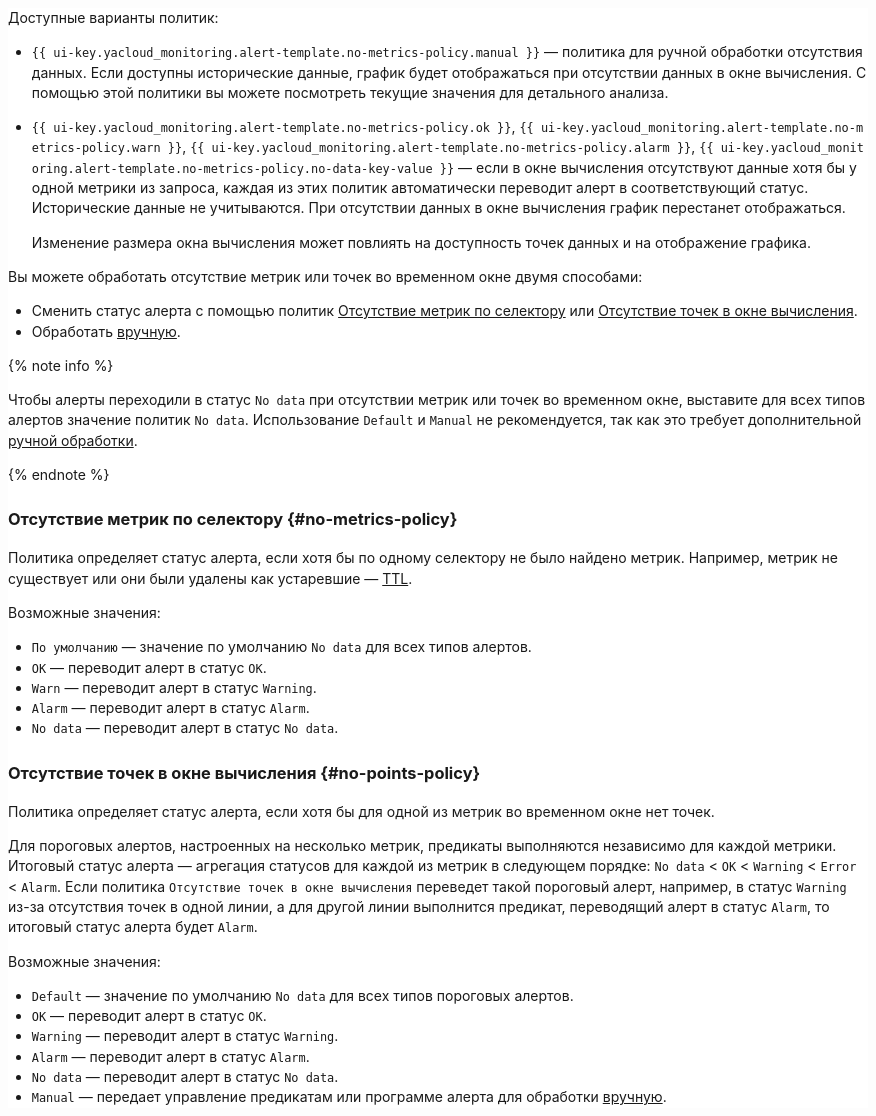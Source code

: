 Доступные варианты политик:

* `{{ ui-key.yacloud_monitoring.alert-template.no-metrics-policy.manual }}` — политика для ручной обработки отсутствия данных. Если доступны исторические данные, график будет отображаться при отсутствии данных в окне вычисления. С помощью этой политики вы можете посмотреть текущие значения для детального анализа.
* `{{ ui-key.yacloud_monitoring.alert-template.no-metrics-policy.ok }}`, `{{ ui-key.yacloud_monitoring.alert-template.no-metrics-policy.warn }}`, `{{ ui-key.yacloud_monitoring.alert-template.no-metrics-policy.alarm }}`, `{{ ui-key.yacloud_monitoring.alert-template.no-metrics-policy.no-data-key-value }}` — если в окне вычисления отсутствуют данные хотя бы у одной метрики из запроса, каждая из этих политик автоматически переводит алерт в соответствующий статус. Исторические данные не учитываются. При отсутствии данных в окне вычисления график перестанет отображаться.

    Изменение размера окна вычисления может повлиять на доступность точек данных и на отображение графика.

Вы можете обработать отсутствие метрик или точек во временном окне двумя способами:

* Сменить статус алерта с помощью политик [Отсутствие метрик по селектору](#no-metrics-policy) или [Отсутствие точек в окне вычисления](#no-points-policy).
* Обработать [вручную](#manual-policy).

{% note info %}

Чтобы алерты переходили в статус `No data` при отсутствии метрик или точек во временном окне, выставите для всех типов алертов значение политик `No data`. Использование `Default` и `Manual` не рекомендуется, так как это требует дополнительной [ручной обработки](#manual-policy).

{% endnote %}

### Отсутствие метрик по селектору {#no-metrics-policy}

Политика определяет статус алерта, если хотя бы по одному селектору не было найдено метрик. Например, метрик не существует или они были удалены как устаревшие — [TTL](../ttl.md).

Возможные значения:

* `По умолчанию` — значение по умолчанию `No data` для всех типов алертов.
* `OK` — переводит алерт в статус `OK`.
* `Warn` — переводит алерт в статус `Warning`.
* `Alarm` — переводит алерт в статус `Alarm`.
* `No data` — переводит алерт в статус `No data`.

### Отсутствие точек в окне вычисления {#no-points-policy}

Политика определяет статус алерта, если хотя бы для одной из метрик во временном окне нет точек.

Для пороговых алертов, настроенных на несколько метрик, предикаты выполняются независимо для каждой метрики. Итоговый статус алерта — агрегация статусов для каждой из метрик в следующем порядке: `No data` < `OK` < `Warning` < `Error` < `Alarm`. Если политика `Отсутствие точек в окне вычисления` переведет такой пороговый алерт, например, в статус `Warning` из-за отсутствия точек в одной линии, а для другой линии выполнится предикат, переводящий алерт в статус `Alarm`, то итоговый статус алерта будет `Alarm`.

Возможные значения:

* `Default` — значение по умолчанию `No data` для всех типов пороговых алертов.
* `OK` — переводит алерт в статус `OK`.
* `Warning` — переводит алерт в статус `Warning`.
* `Alarm` — переводит алерт в статус `Alarm`.
* `No data` — переводит алерт в статус `No data`.
* `Manual` — передает управление предикатам или программе алерта для обработки [вручную](#manual-policy).
